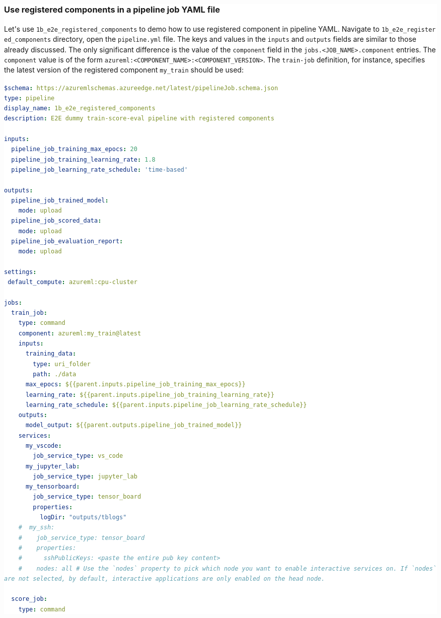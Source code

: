### Use registered components in a pipeline job YAML file

Let's use `1b_e2e_registered_components` to demo how to use registered component in pipeline YAML. Navigate to `1b_e2e_registered_components` directory, open the `pipeline.yml` file. The keys and values in the `inputs` and `outputs` fields are similar to those already discussed. The only significant difference is the value of the `component` field in the `jobs.<JOB_NAME>.component` entries. The `component` value is of the form `azureml:<COMPONENT_NAME>:<COMPONENT_VERSION>`. The `train-job` definition, for instance, specifies the latest version of the registered component `my_train` should be used:

```yaml
$schema: https://azuremlschemas.azureedge.net/latest/pipelineJob.schema.json
type: pipeline
display_name: 1b_e2e_registered_components
description: E2E dummy train-score-eval pipeline with registered components

inputs:
  pipeline_job_training_max_epocs: 20
  pipeline_job_training_learning_rate: 1.8
  pipeline_job_learning_rate_schedule: 'time-based'

outputs: 
  pipeline_job_trained_model:
    mode: upload
  pipeline_job_scored_data:
    mode: upload
  pipeline_job_evaluation_report:
    mode: upload

settings:
 default_compute: azureml:cpu-cluster

jobs:
  train_job:
    type: command
    component: azureml:my_train@latest
    inputs:
      training_data: 
        type: uri_folder 
        path: ./data      
      max_epocs: ${{parent.inputs.pipeline_job_training_max_epocs}}
      learning_rate: ${{parent.inputs.pipeline_job_training_learning_rate}}
      learning_rate_schedule: ${{parent.inputs.pipeline_job_learning_rate_schedule}}
    outputs:
      model_output: ${{parent.outputs.pipeline_job_trained_model}}
    services: 
      my_vscode: 
        job_service_type: vs_code
      my_jupyter_lab: 
        job_service_type: jupyter_lab
      my_tensorboard:
        job_service_type: tensor_board
        properties:
          logDir: "outputs/tblogs"
    #  my_ssh:
    #    job_service_type: tensor_board
    #    properties:
    #      sshPublicKeys: <paste the entire pub key content>
    #    nodes: all # Use the `nodes` property to pick which node you want to enable interactive services on. If `nodes` are not selected, by default, interactive applications are only enabled on the head node.
  
  score_job:
    type: command
```